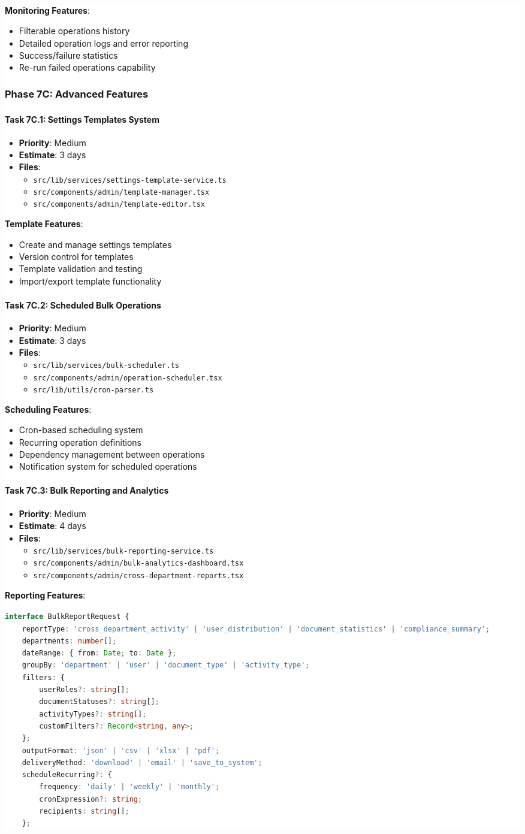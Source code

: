 **Monitoring Features**:
- Filterable operations history
- Detailed operation logs and error reporting
- Success/failure statistics
- Re-run failed operations capability

### Phase 7C: Advanced Features

#### Task 7C.1: Settings Templates System
- **Priority**: Medium
- **Estimate**: 3 days
- **Files**:
  - `src/lib/services/settings-template-service.ts`
  - `src/components/admin/template-manager.tsx`
  - `src/components/admin/template-editor.tsx`

**Template Features**:
- Create and manage settings templates
- Version control for templates
- Template validation and testing
- Import/export template functionality

#### Task 7C.2: Scheduled Bulk Operations
- **Priority**: Medium
- **Estimate**: 3 days
- **Files**:
  - `src/lib/services/bulk-scheduler.ts`
  - `src/components/admin/operation-scheduler.tsx`
  - `src/lib/utils/cron-parser.ts`

**Scheduling Features**:
- Cron-based scheduling system
- Recurring operation definitions
- Dependency management between operations
- Notification system for scheduled operations

#### Task 7C.3: Bulk Reporting and Analytics
- **Priority**: Medium
- **Estimate**: 4 days
- **Files**:
  - `src/lib/services/bulk-reporting-service.ts`
  - `src/components/admin/bulk-analytics-dashboard.tsx`
  - `src/components/admin/cross-department-reports.tsx`

**Reporting Features**:
```typescript
interface BulkReportRequest {
    reportType: 'cross_department_activity' | 'user_distribution' | 'document_statistics' | 'compliance_summary';
    departments: number[];
    dateRange: { from: Date; to: Date };
    groupBy: 'department' | 'user' | 'document_type' | 'activity_type';
    filters: {
        userRoles?: string[];
        documentStatuses?: string[];
        activityTypes?: string[];
        customFilters?: Record<string, any>;
    };
    outputFormat: 'json' | 'csv' | 'xlsx' | 'pdf';
    deliveryMethod: 'download' | 'email' | 'save_to_system';
    scheduleRecurring?: {
        frequency: 'daily' | 'weekly' | 'monthly';
        cronExpression?: string;
        recipients: string[];
    };
```